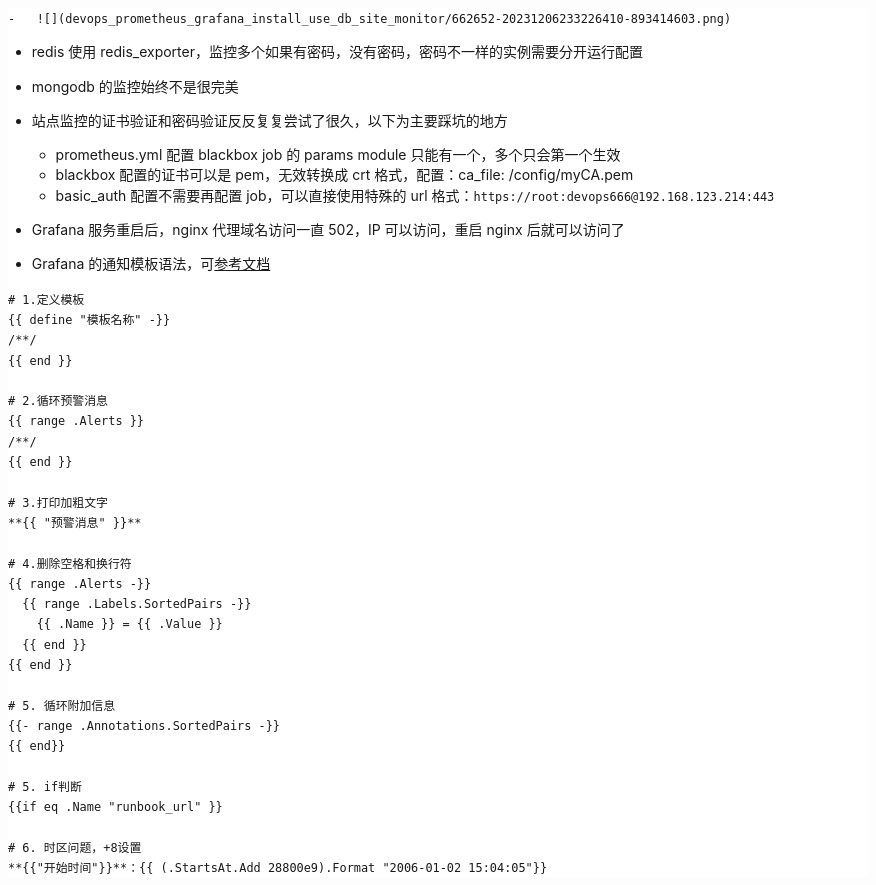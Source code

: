     -   ![](devops_prometheus_grafana_install_use_db_site_monitor/662652-20231206233226410-893414603.png)

-   redis 使用 redis_exporter，监控多个如果有密码，没有密码，密码不一样的实例需要分开运行配置

-   mongodb 的监控始终不是很完美

-   站点监控的证书验证和密码验证反反复复尝试了很久，以下为主要踩坑的地方

    -   prometheus.yml 配置 blackbox job 的 params module 只能有一个，多个只会第一个生效
    -   blackbox 配置的证书可以是 pem，无效转换成 crt 格式，配置：ca_file: /config/myCA.pem
    -   basic_auth 配置不需要再配置 job，可以直接使用特殊的 url 格式：`https://root:devops666@192.168.123.214:443`

-   Grafana 服务重启后，nginx 代理域名访问一直 502，IP 可以访问，重启 nginx 后就可以访问了

-   Grafana 的通知模板语法，可[参考文档](https://docs.aws.amazon.com/zh_cn/grafana/latest/userguide/v9-alerting-notifications-go-templating.html#v9-go-removespace)

```
# 1.定义模板
{{ define "模板名称" -}}
/**/
{{ end }}

# 2.循环预警消息
{{ range .Alerts }}
/**/
{{ end }}

# 3.打印加粗文字
**{{ "预警消息" }}**

# 4.删除空格和换行符
{{ range .Alerts -}}
  {{ range .Labels.SortedPairs -}}
    {{ .Name }} = {{ .Value }}
  {{ end }}
{{ end }}

# 5. 循环附加信息
{{- range .Annotations.SortedPairs -}}
{{ end}}

# 5. if判断
{{if eq .Name "runbook_url" }}

# 6. 时区问题，+8设置
**{{"开始时间"}}**：{{ (.StartsAt.Add 28800e9).Format "2006-01-02 15:04:05"}}
```
